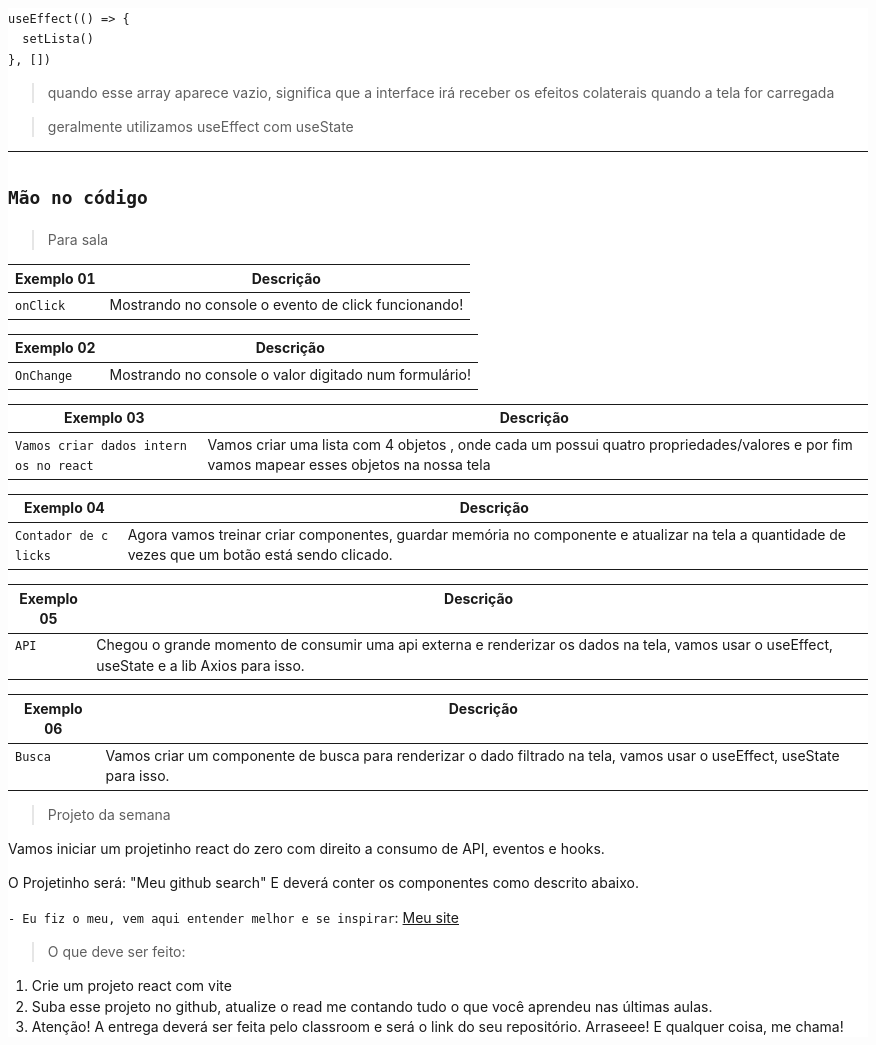 ```
useEffect(() => {
  setLista()
}, [])
```
> quando esse array aparece vazio, significa que a interface irá receber os efeitos colaterais quando a tela for carregada

> geralmente utilizamos useEffect com useState

***
## `Mão no código`

> Para sala

| Exemplo 01 | Descrição |
| --- | --- |
| `onClick` | Mostrando no console o evento de click funcionando! |

| Exemplo 02 | Descrição |
| --- | --- |
| `OnChange` | Mostrando no console o valor digitado num formulário! |

| Exemplo 03 | Descrição |
| --- | --- |
| `Vamos criar dados internos no react` | Vamos criar uma lista com 4 objetos , onde cada um possui quatro propriedades/valores e por fim vamos mapear esses objetos na nossa tela |

| Exemplo 04 | Descrição |
| --- | --- |
| `Contador de clicks` |  Agora vamos treinar criar componentes, guardar memória no componente e atualizar na tela a quantidade de vezes que um botão está sendo clicado. |

| Exemplo 05 | Descrição |
| --- | --- |
| `API` |  Chegou o grande momento de consumir uma api externa e renderizar os dados na tela, vamos usar o useEffect, useState e a lib Axios para isso. |

| Exemplo 06 | Descrição |
| --- | --- |
| `Busca` |  Vamos criar um componente de busca para renderizar o dado filtrado na tela, vamos usar o useEffect, useState para isso. |

> Projeto da semana

Vamos iniciar um projetinho react do zero com direito a consumo de API, eventos e hooks.

O Projetinho será: "Meu github search"
E deverá conter os componentes como descrito abaixo.

`- Eu fiz o meu, vem aqui entender melhor e se inspirar`: [Meu site](https://projetinho-react3.netlify.app/) 

> O que deve ser feito:
1) Crie um projeto react com vite
2) Suba esse projeto no github, atualize o read me contando tudo o que você aprendeu nas últimas aulas. 
3) Atenção! A entrega deverá ser feita pelo classroom e será o link do seu repositório. Arraseee! E qualquer coisa, me chama!
